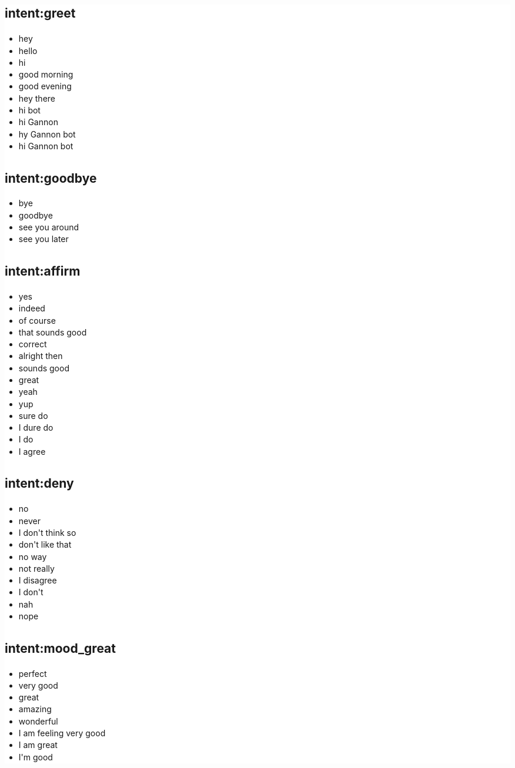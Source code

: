 ## intent:greet
- hey
- hello
- hi
- good morning
- good evening
- hey there
- hi bot
- hi Gannon
- hy Gannon bot
- hi Gannon bot

## intent:goodbye
- bye
- goodbye
- see you around
- see you later

## intent:affirm
- yes
- indeed
- of course
- that sounds good
- correct
- alright then
- sounds good
- great
- yeah
- yup
- sure do
- I dure do
- I do
- I agree

## intent:deny
- no
- never
- I don't think so
- don't like that
- no way
- not really
- I disagree
- I don't
- nah
- nope

## intent:mood_great
- perfect
- very good
- great
- amazing
- wonderful
- I am feeling very good
- I am great
- I'm good
